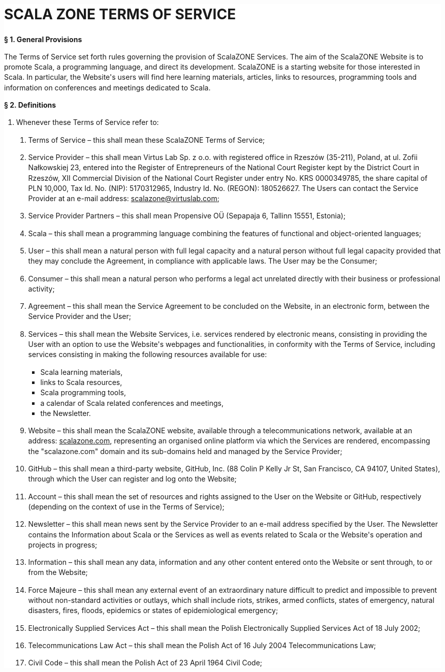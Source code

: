 # SCALA ZONE TERMS OF SERVICE

**§ 1. General Provisions**

The Terms of Service set forth rules governing the provision of ScalaZONE Services. The aim of the ScalaZONE Website is to promote Scala, a programming language, and direct its development. ScalaZONE is a starting website for those interested in Scala. In particular, the Website&#39;s users will find here learning materials, articles, links to resources, programming tools and information on conferences and meetings dedicated to Scala.

**§ 2. Definitions**

1. Whenever these Terms of Service refer to:

    1. Terms of Service – this shall mean these ScalaZONE Terms of Service;
    2. Service Provider – this shall mean Virtus Lab Sp. z o.o. with registered office in Rzeszów (35-211), Poland, at ul. Zofii Nałkowskiej 23, entered into the Register of Entrepreneurs of the National Court Register kept by the District Court in Rzeszów, XII Commercial Division of the National Court Register under entry No. KRS 0000349785, the share capital of PLN 10,000, Tax Id. No. (NIP): 5170312965, Industry Id. No. (REGON): 180526627. The Users can contact the Service Provider at an e-mail address: [scalazone@virtuslab.com](mailto:scala-zone@virtuslab.com);
    3. Service Provider Partners – this shall mean Propensive OÜ (Sepapaja 6, Tallinn 15551, Estonia);
    4. Scala – this shall mean a programming language combining the features of functional and object-oriented languages;
    5. User – this shall mean a natural person with full legal capacity and a natural person without full legal capacity provided that they may conclude the Agreement, in compliance with applicable laws. The User may be the Consumer;
    6. Consumer – this shall mean a natural person who performs a legal act unrelated directly with their business or professional activity;
    7. Agreement – this shall mean the Service Agreement to be concluded on the Website, in an electronic form, between the Service Provider and the User;
    8. Services – this shall mean the Website Services, i.e. services rendered by electronic means, consisting in providing the User with an option to use the Website&#39;s webpages and functionalities, in conformity with the Terms of Service, including services consisting in making the following resources available for use:
    
        - Scala learning materials,
        - links to Scala resources,
        - Scala programming tools,
        - a calendar of Scala related conferences and meetings,
        - the Newsletter.
        
    9. Website – this shall mean the ScalaZONE website, available through a telecommunications network, available at an address: [scalazone.com](http://www.scalazone.com/), representing an organised online platform via which the Services are rendered, encompassing the &quot;scalazone.com&quot; domain and its sub-domains held and managed by the Service Provider;
    10. GitHub – this shall mean a third-party website, GitHub, Inc. (88 Colin P Kelly Jr St, San Francisco, CA 94107, United States), through which the User can register and log onto the Website;
    11. Account – this shall mean the set of resources and rights assigned to the User on the Website or GitHub, respectively (depending on the context of use in the Terms of Service);
    12. Newsletter – this shall mean news sent by the Service Provider to an e-mail address specified by the User. The Newsletter contains the Information about Scala or the Services as well as events related to Scala or the Website&#39;s operation and projects in progress;
    13. Information – this shall mean any data, information and any other content entered onto the Website or sent through, to or from the Website;
    14. Force Majeure – this shall mean any external event of an extraordinary nature difficult to predict and impossible to prevent without non-standard activities or outlays, which shall include riots, strikes, armed conflicts, states of emergency, natural disasters, fires, floods, epidemics or states of epidemiological emergency;
    15. Electronically Supplied Services Act – this shall mean the Polish Electronically Supplied Services Act of 18 July 2002;
    16. Telecommunications Law Act – this shall mean the Polish Act of 16 July 2004 Telecommunications Law;
    17. Civil Code – this shall mean the Polish Act of 23 April 1964 Civil Code;